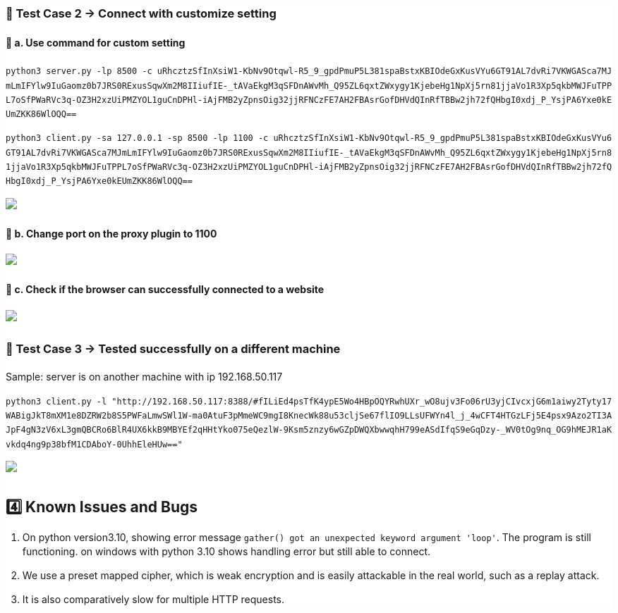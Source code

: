 ### 🔺 Test Case 2 -> Connect with customize setting
#### 🔸 a. Use command for custom setting
```
python3 server.py -lp 8500 -c uRhcztzSfInXsiW1-KbNv9Otqwl-R5_9_gpdPmuP5L381spaBstxKBIOdeGxKusVYu6GT91AL7dvRi7VKWGASca7MJmLmIFYlw9IuGaomz0b7JRS0RExusSqwXm2M8IIiufIE-_tAVaEkgM3qSFDnAWvMh_Q95ZL6qxtZWxygy1KjebeHg1NpXj5rn81jjaVo1R3Xp5qkbMWJFuTPPL7oSfPWaRVc3q-OZ3H2xzUiPMZYOL1guCnDPHl-iAjFMB2yZpnsOig32jjRFNCzFE7AH2FBAsrGofDHVdQInRfTBBw2jh72fQHbgI0xdj_P_YsjPA6Yxe0kEUmZKK86WlOQQ==
```
```
python3 client.py -sa 127.0.0.1 -sp 8500 -lp 1100 -c uRhcztzSfInXsiW1-KbNv9Otqwl-R5_9_gpdPmuP5L381spaBstxKBIOdeGxKusVYu6GT91AL7dvRi7VKWGASca7MJmLmIFYlw9IuGaomz0b7JRS0RExusSqwXm2M8IIiufIE-_tAVaEkgM3qSFDnAWvMh_Q95ZL6qxtZWxygy1KjebeHg1NpXj5rn81jjaVo1R3Xp5qkbMWJFuTPPL7oSfPWaRVc3q-OZ3H2xzUiPMZYOL1guCnDPHl-iAjFMB2yZpnsOig32jjRFNCzFE7AH2FBAsrGofDHVdQInRfTBBw2jh72fQHbgI0xdj_P_YsjPA6Yxe0kEUmZKK86WlOQQ==
```

<img width="600" src="https://user-images.githubusercontent.com/32621871/163300297-23ad4346-7a8b-4155-a8b5-5f7dfb9d6ccb.png">

#### 🔸 b. Change port on the proxy plugin to 1100

<img width="300" src="https://user-images.githubusercontent.com/32621871/163300369-fa74c772-d7f6-46fd-9892-7bc3c76d4ab6.png">

#### 🔸 c. Check if the browser can successfully connected to a website

<img width="500" src="https://user-images.githubusercontent.com/32621871/163300469-2f16aaa0-8024-4ca3-887c-c637945e51cc.png">

### 🔺 Test Case 3 -> Tested successfully on a different machine

Sample:
server is on another machine with ip 192.168.50.117
```
python3 client.py -l "http://192.168.50.117:8388/#fILiEd4psTfK4ypE5Wo4HBpOQYRwhUXr_wO8ujv3Fo06rU3yjCIvcxjG6m1aiwy2Tyty17WABigJkT8mXM1e8DZRW2b8S5PWFaLmwSWl1W-ma0AtuF3pMmeWC9mgI8KnecWk88u53cljSe67flIO9LLsUFWYn4l_j_4wCFT4HTGzLFj5E4psx9Azo2TI3AJpF4gN3zV6xL3gmQBCRo6BlR4UX6kkB9MBYEf2qHHtYko075eQezlW-9Ksm5znzy6wGZpDWQXbwwqhH799eASdIfqS9eGqDzy-_WV0tOg9nq_OG9hMEJR1aKvkdq4ng9p38bfM1CDAboY-0UhhEleHUw=="
```

<img width="600" src="https://user-images.githubusercontent.com/32621871/163301044-cb054573-27af-4a30-88e6-1a5cf3dcd7a4.png">


## 4️⃣ Known Issues and Bugs
1. On python version3.10, showing error message `gather() got an unexpected keyword argument 'loop'`. The program is still functioning.
on windows with python 3.10 shows handling error but still able to connect.

2. We use a preset mapped cipher, which is weak encryption and is easily attackable in the real world, such as a replay attack. 
 
3. It is also comparatively slow for multiple HTTP requests. 



